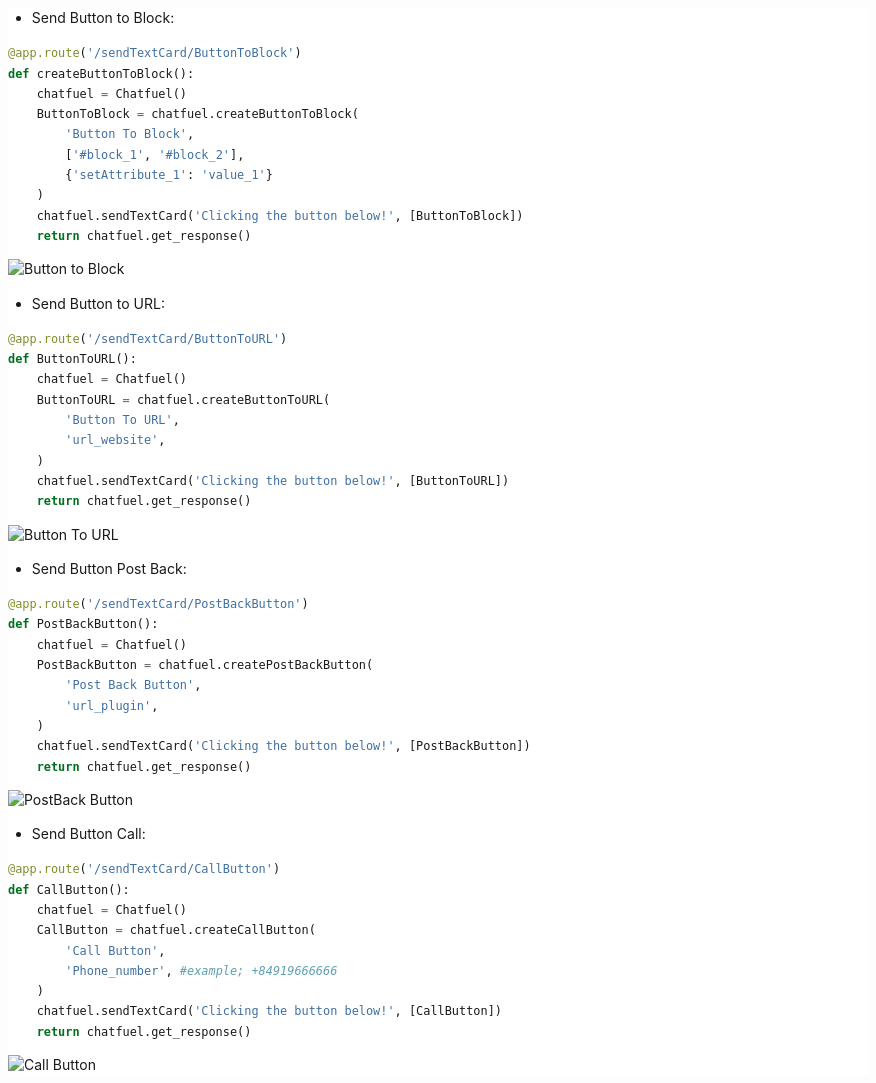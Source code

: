 * Send Button to Block:
```python
@app.route('/sendTextCard/ButtonToBlock')
def createButtonToBlock():
    chatfuel = Chatfuel()
    ButtonToBlock = chatfuel.createButtonToBlock(
        'Button To Block',
        ['#block_1', '#block_2'],
        {'setAttribute_1': 'value_1'}
    )
    chatfuel.sendTextCard('Clicking the button below!', [ButtonToBlock])
    return chatfuel.get_response()
```
![Button to Block](https://peter-dinh.github.io/python-chatfuel-class/img/buttontoBlock.png)

* Send Button to URL:
```python
@app.route('/sendTextCard/ButtonToURL')
def ButtonToURL():
    chatfuel = Chatfuel()
    ButtonToURL = chatfuel.createButtonToURL(
        'Button To URL',
        'url_website',
    )
    chatfuel.sendTextCard('Clicking the button below!', [ButtonToURL])
    return chatfuel.get_response()
```
![Button To URL](https://peter-dinh.github.io/python-chatfuel-class/img/buttontoURL.png)

* Send Button Post Back:
```python
@app.route('/sendTextCard/PostBackButton')
def PostBackButton():
    chatfuel = Chatfuel()
    PostBackButton = chatfuel.createPostBackButton(
        'Post Back Button',
        'url_plugin',
    )
    chatfuel.sendTextCard('Clicking the button below!', [PostBackButton])
    return chatfuel.get_response()
```
![PostBack Button](https://peter-dinh.github.io/python-chatfuel-class/img/buttontopostback.png)

* Send Button Call:
```python
@app.route('/sendTextCard/CallButton')
def CallButton():
    chatfuel = Chatfuel()
    CallButton = chatfuel.createCallButton(
        'Call Button',
        'Phone_number', #example; +84919666666
    )
    chatfuel.sendTextCard('Clicking the button below!', [CallButton])
    return chatfuel.get_response()
```
![Call Button](https://peter-dinh.github.io/python-chatfuel-class/img/buttoncall.png)

